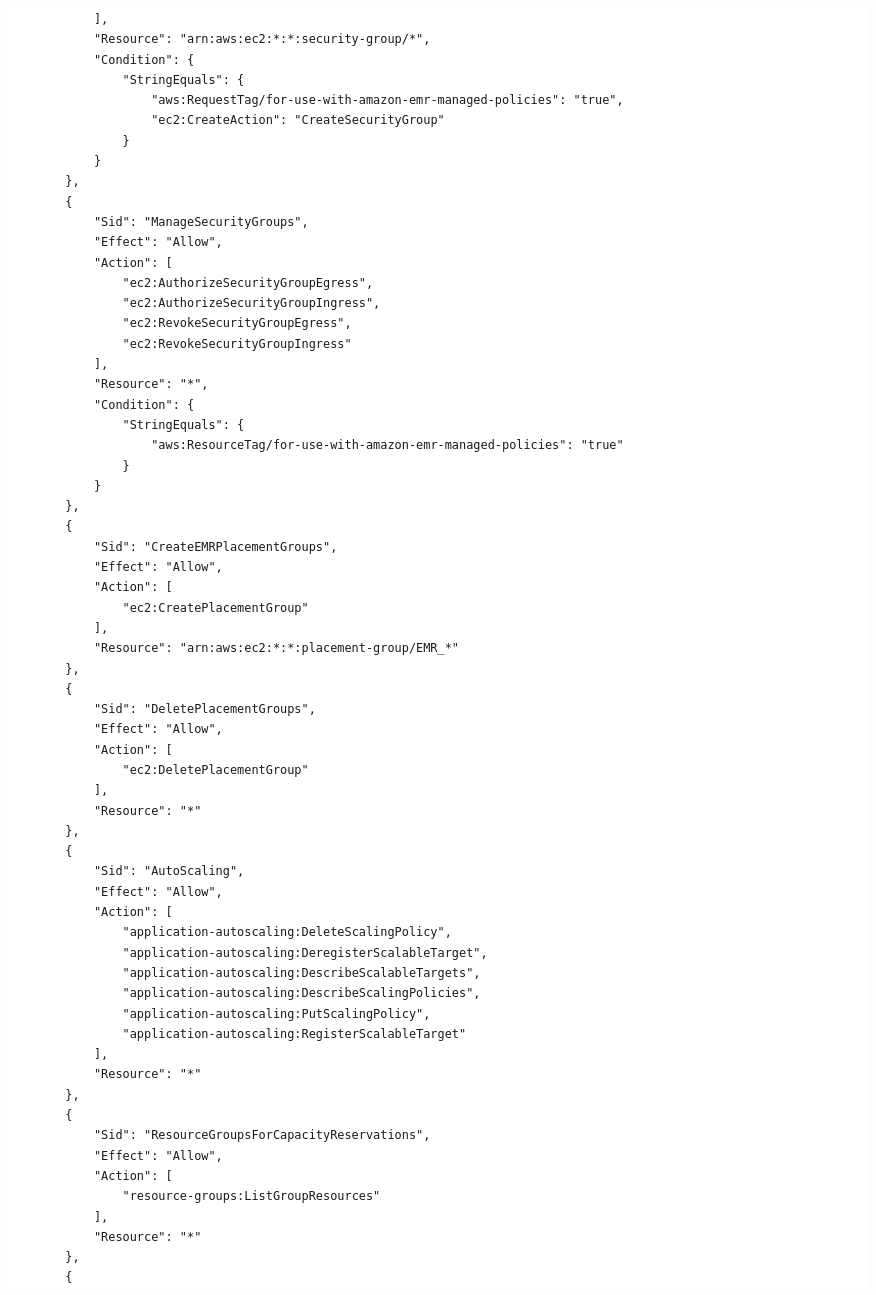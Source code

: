 ```
			],
			"Resource": "arn:aws:ec2:*:*:security-group/*",
			"Condition": {
				"StringEquals": {
					"aws:RequestTag/for-use-with-amazon-emr-managed-policies": "true",
					"ec2:CreateAction": "CreateSecurityGroup"
				}
			}
		},
		{
			"Sid": "ManageSecurityGroups",
			"Effect": "Allow",
			"Action": [
				"ec2:AuthorizeSecurityGroupEgress",
				"ec2:AuthorizeSecurityGroupIngress",
				"ec2:RevokeSecurityGroupEgress",
				"ec2:RevokeSecurityGroupIngress"
			],
			"Resource": "*",
			"Condition": {
				"StringEquals": {
					"aws:ResourceTag/for-use-with-amazon-emr-managed-policies": "true"
				}
			}
		},
		{
			"Sid": "CreateEMRPlacementGroups",
			"Effect": "Allow",
			"Action": [
				"ec2:CreatePlacementGroup"
			],
			"Resource": "arn:aws:ec2:*:*:placement-group/EMR_*"
		},
		{
			"Sid": "DeletePlacementGroups",
			"Effect": "Allow",
			"Action": [
				"ec2:DeletePlacementGroup"
			],
			"Resource": "*"
		},
		{
			"Sid": "AutoScaling",
			"Effect": "Allow",
			"Action": [
				"application-autoscaling:DeleteScalingPolicy",
				"application-autoscaling:DeregisterScalableTarget",
				"application-autoscaling:DescribeScalableTargets",
				"application-autoscaling:DescribeScalingPolicies",
				"application-autoscaling:PutScalingPolicy",
				"application-autoscaling:RegisterScalableTarget"
			],
			"Resource": "*"
		},
		{
			"Sid": "ResourceGroupsForCapacityReservations",
			"Effect": "Allow",
			"Action": [
				"resource-groups:ListGroupResources"
			],
			"Resource": "*"
		},
		{
```